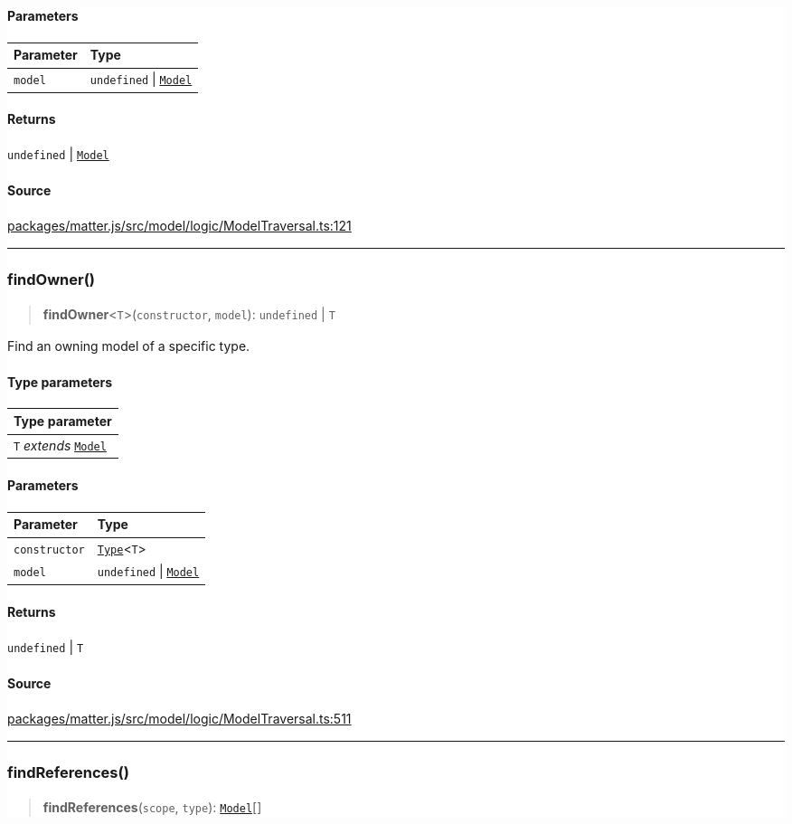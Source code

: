 #### Parameters

| Parameter | Type |
| :------ | :------ |
| `model` | `undefined` \| [`Model`](../../classes/Model.md) |

#### Returns

`undefined` \| [`Model`](../../classes/Model.md)

#### Source

[packages/matter.js/src/model/logic/ModelTraversal.ts:121](https://github.com/project-chip/matter.js/blob/7a8cbb56b87d4ccf34bec5a9a95ab40a1711324f/packages/matter.js/src/model/logic/ModelTraversal.ts#L121)

***

### findOwner()

> **findOwner**\<`T`\>(`constructor`, `model`): `undefined` \| `T`

Find an owning model of a specific type.

#### Type parameters

| Type parameter |
| :------ |
| `T` *extends* [`Model`](../../classes/Model.md) |

#### Parameters

| Parameter | Type |
| :------ | :------ |
| `constructor` | [`Type`](../../namespaces/Model/README.md#typet)\<`T`\> |
| `model` | `undefined` \| [`Model`](../../classes/Model.md) |

#### Returns

`undefined` \| `T`

#### Source

[packages/matter.js/src/model/logic/ModelTraversal.ts:511](https://github.com/project-chip/matter.js/blob/7a8cbb56b87d4ccf34bec5a9a95ab40a1711324f/packages/matter.js/src/model/logic/ModelTraversal.ts#L511)

***

### findReferences()

> **findReferences**(`scope`, `type`): [`Model`](../../classes/Model.md)[]
